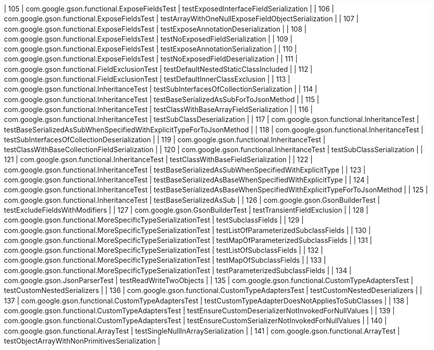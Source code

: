 | 105 | com.google.gson.functional.ExposeFieldsTest | testExposedInterfaceFieldSerialization |
| 106 | com.google.gson.functional.ExposeFieldsTest | testArrayWithOneNullExposeFieldObjectSerialization |
| 107 | com.google.gson.functional.ExposeFieldsTest | testExposeAnnotationDeserialization |
| 108 | com.google.gson.functional.ExposeFieldsTest | testNoExposedFieldSerialization |
| 109 | com.google.gson.functional.ExposeFieldsTest | testExposeAnnotationSerialization |
| 110 | com.google.gson.functional.ExposeFieldsTest | testNoExposedFieldDeserialization |
| 111 | com.google.gson.functional.FieldExclusionTest | testDefaultNestedStaticClassIncluded |
| 112 | com.google.gson.functional.FieldExclusionTest | testDefaultInnerClassExclusion |
| 113 | com.google.gson.functional.InheritanceTest | testSubInterfacesOfCollectionSerialization |
| 114 | com.google.gson.functional.InheritanceTest | testBaseSerializedAsSubForToJsonMethod |
| 115 | com.google.gson.functional.InheritanceTest | testClassWithBaseArrayFieldSerialization |
| 116 | com.google.gson.functional.InheritanceTest | testSubClassDeserialization |
| 117 | com.google.gson.functional.InheritanceTest | testBaseSerializedAsSubWhenSpecifiedWithExplicitTypeForToJsonMethod |
| 118 | com.google.gson.functional.InheritanceTest | testSubInterfacesOfCollectionDeserialization |
| 119 | com.google.gson.functional.InheritanceTest | testClassWithBaseCollectionFieldSerialization |
| 120 | com.google.gson.functional.InheritanceTest | testSubClassSerialization |
| 121 | com.google.gson.functional.InheritanceTest | testClassWithBaseFieldSerialization |
| 122 | com.google.gson.functional.InheritanceTest | testBaseSerializedAsSubWhenSpecifiedWithExplicitType |
| 123 | com.google.gson.functional.InheritanceTest | testBaseSerializedAsBaseWhenSpecifiedWithExplicitType |
| 124 | com.google.gson.functional.InheritanceTest | testBaseSerializedAsBaseWhenSpecifiedWithExplicitTypeForToJsonMethod |
| 125 | com.google.gson.functional.InheritanceTest | testBaseSerializedAsSub |
| 126 | com.google.gson.GsonBuilderTest | testExcludeFieldsWithModifiers |
| 127 | com.google.gson.GsonBuilderTest | testTransientFieldExclusion |
| 128 | com.google.gson.functional.MoreSpecificTypeSerializationTest | testSubclassFields |
| 129 | com.google.gson.functional.MoreSpecificTypeSerializationTest | testListOfParameterizedSubclassFields |
| 130 | com.google.gson.functional.MoreSpecificTypeSerializationTest | testMapOfParameterizedSubclassFields |
| 131 | com.google.gson.functional.MoreSpecificTypeSerializationTest | testListOfSubclassFields |
| 132 | com.google.gson.functional.MoreSpecificTypeSerializationTest | testMapOfSubclassFields |
| 133 | com.google.gson.functional.MoreSpecificTypeSerializationTest | testParameterizedSubclassFields |
| 134 | com.google.gson.JsonParserTest | testReadWriteTwoObjects |
| 135 | com.google.gson.functional.CustomTypeAdaptersTest | testCustomNestedSerializers |
| 136 | com.google.gson.functional.CustomTypeAdaptersTest | testCustomNestedDeserializers |
| 137 | com.google.gson.functional.CustomTypeAdaptersTest | testCustomTypeAdapterDoesNotAppliesToSubClasses |
| 138 | com.google.gson.functional.CustomTypeAdaptersTest | testEnsureCustomDeserializerNotInvokedForNullValues |
| 139 | com.google.gson.functional.CustomTypeAdaptersTest | testEnsureCustomSerializerNotInvokedForNullValues |
| 140 | com.google.gson.functional.ArrayTest | testSingleNullInArraySerialization |
| 141 | com.google.gson.functional.ArrayTest | testObjectArrayWithNonPrimitivesSerialization |